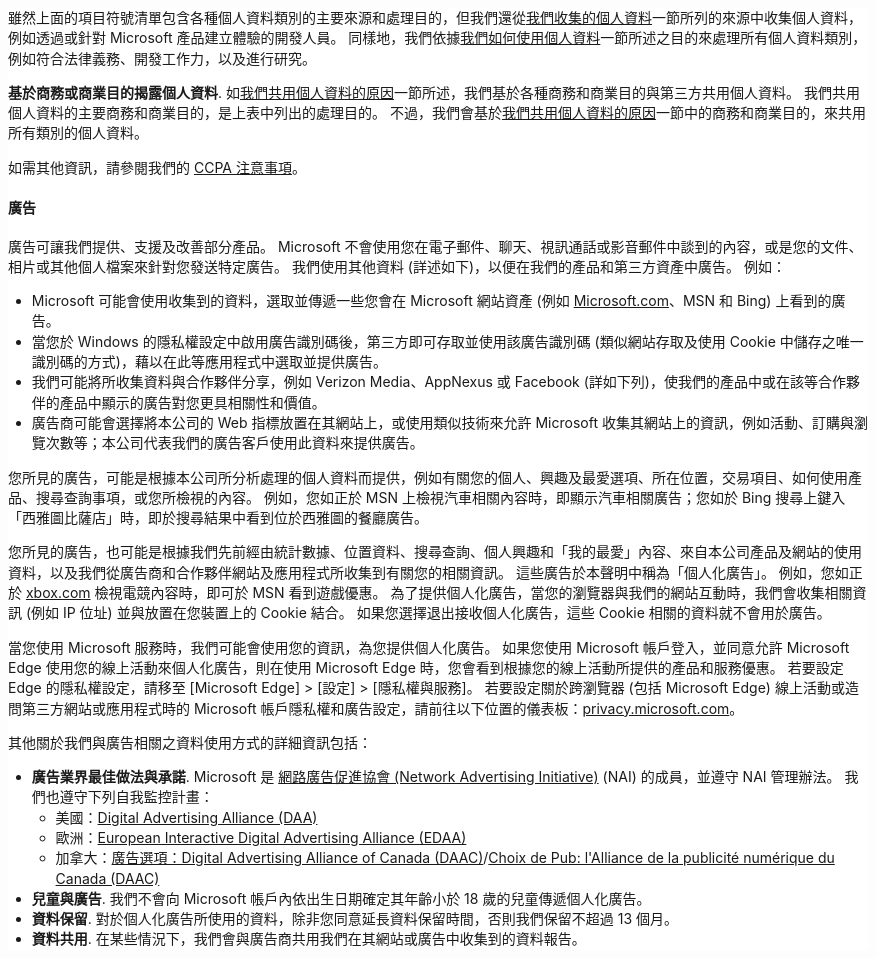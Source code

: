 雖然上面的項目符號清單包含各種個人資料類別的主要來源和處理目的，但我們還從[我們收集的個人資料](https://privacy.microsoft.com/zh-tw/privacystatement#mainpersonaldatawecollect)一節所列的來源中收集個人資料，例如透過或針對 Microsoft 產品建立體驗的開發人員。 同樣地，我們依據[我們如何使用個人資料](https://privacy.microsoft.com/zh-tw/privacystatement#mainhowweusepersonaldatamodule)一節所述之目的來處理所有個人資料類別，例如符合法律義務、開發工作力，以及進行研究。

**基於商務或商業目的揭露個人資料**. 如[我們共用個人資料的原因](https://privacy.microsoft.com/zh-tw/privacystatement#mainreasonswesharepersonaldatamodule)一節所述，我們基於各種商務和商業目的與第三方共用個人資料。 我們共用個人資料的主要商務和商業目的，是上表中列出的處理目的。 不過，我們會基於[我們共用個人資料的原因](https://privacy.microsoft.com/zh-tw/privacystatement#mainreasonswesharepersonaldatamodule)一節中的商務和商業目的，來共用所有類別的個人資料。

如需其他資訊，請參閱我們的 [CCPA 注意事項](https://aka.ms/ccpa)。

#### 廣告

廣告可讓我們提供、支援及改善部分產品。 Microsoft 不會使用您在電子郵件、聊天、視訊通話或影音郵件中談到的內容，或是您的文件、相片或其他個人檔案來針對您發送特定廣告。 我們使用其他資料 (詳述如下)，以便在我們的產品和第三方資產中廣告。 例如：

+ Microsoft 可能會使用收集到的資料，選取並傳遞一些您會在 Microsoft 網站資產 (例如 [Microsoft.com](https://www.microsoft.com)、MSN 和 Bing) 上看到的廣告。
+ 當您於 Windows 的隱私權設定中啟用廣告識別碼後，第三方即可存取並使用該廣告識別碼 (類似網站存取及使用 Cookie 中儲存之唯一識別碼的方式)，藉以在此等應用程式中選取並提供廣告。
+ 我們可能將所收集資料與合作夥伴分享，例如 Verizon Media、AppNexus 或 Facebook (詳如下列)，使我們的產品中或在該等合作夥伴的產品中顯示的廣告對您更具相關性和價值。
+ 廣告商可能會選擇將本公司的 Web 指標放置在其網站上，或使用類似技術來允許 Microsoft 收集其網站上的資訊，例如活動、訂購與瀏覽次數等；本公司代表我們的廣告客戶使用此資料來提供廣告。

您所見的廣告，可能是根據本公司所分析處理的個人資料而提供，例如有關您的個人、興趣及最愛選項、所在位置，交易項目、如何使用產品、搜尋查詢事項，或您所檢視的內容。 例如，您如正於 MSN 上檢視汽車相關內容時，即顯示汽車相關廣告；您如於 Bing 搜尋上鍵入「西雅圖比薩店」時，即於搜尋結果中看到位於西雅圖的餐廳廣告。

您所見的廣告，也可能是根據我們先前經由統計數據、位置資料、搜尋查詢、個人興趣和「我的最愛」內容、來自本公司產品及網站的使用資料，以及我們從廣告商和合作夥伴網站及應用程式所收集到有關您的相關資訊。 這些廣告於本聲明中稱為「個人化廣告」。 例如，您如正於 [xbox.com](https://www.xbox.com) 檢視電競內容時，即可於 MSN 看到遊戲優惠。 為了提供個人化廣告，當您的瀏覽器與我們的網站互動時，我們會收集相關資訊 (例如 IP 位址) 並與放置在您裝置上的 Cookie 結合。 如果您選擇退出接收個人化廣告，這些 Cookie 相關的資料就不會用於廣告。

當您使用 Microsoft 服務時，我們可能會使用您的資訊，為您提供個人化廣告。 如果您使用 Microsoft 帳戶登入，並同意允許 Microsoft Edge 使用您的線上活動來個人化廣告，則在使用 Microsoft Edge 時，您會看到根據您的線上活動所提供的產品和服務優惠。 若要設定 Edge 的隱私權設定，請移至 [Microsoft Edge] > [設定] > [隱私權與服務]。 若要設定關於跨瀏覽器 (包括 Microsoft Edge) 線上活動或造問第三方網站或應用程式時的 Microsoft 帳戶隱私權和廣告設定，請前往以下位置的儀表板：[privacy.microsoft.com](https://privacy.microsoft.com/)。

其他關於我們與廣告相關之資料使用方式的詳細資訊包括：

+ **廣告業界最佳做法與承諾**. Microsoft 是 [網路廣告促進協會 (Network Advertising Initiative)](https://www.networkadvertising.org/) (NAI) 的成員，並遵守 NAI 管理辦法。 我們也遵守下列自我監控計畫：
    + 美國：[Digital Advertising Alliance (DAA)](https://www.aboutads.info/)
    + 歐洲：[European Interactive Digital Advertising Alliance (EDAA)](https://www.youronlinechoices.com/)
    + 加拿大：[廣告選項：Digital Advertising Alliance of Canada (DAAC)](https://www.youradchoices.ca)/[Choix de Pub: l'Alliance de la publicité numérique du Canada (DAAC)](https://www.youradchoices.ca/fr)
+ **兒童與廣告**. 我們不會向 Microsoft 帳戶內依出生日期確定其年齡小於 18 歲的兒童傳遞個人化廣告。
+ **資料保留**. 對於個人化廣告所使用的資料，除非您同意延長資料保留時間，否則我們保留不超過 13 個月。
+ **資料共用**. 在某些情況下，我們會與廣告商共用我們在其網站或廣告中收集到的資料報告。

